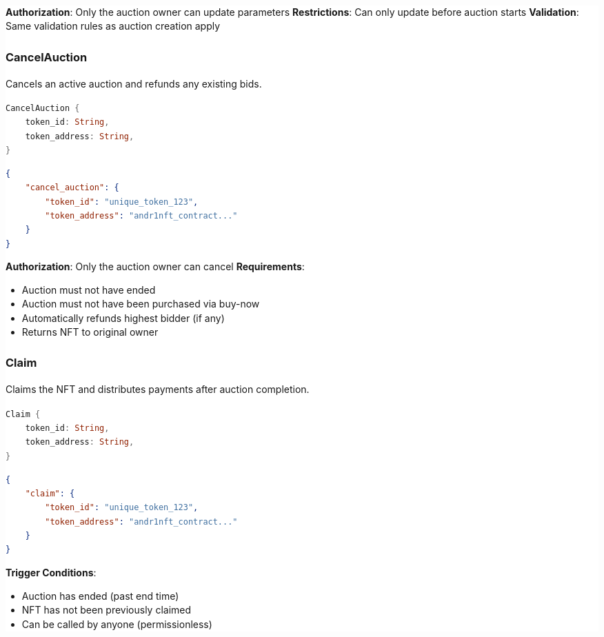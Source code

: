 ```json
```

**Authorization**: Only the auction owner can update parameters
**Restrictions**: Can only update before auction starts
**Validation**: Same validation rules as auction creation apply

### CancelAuction
Cancels an active auction and refunds any existing bids.

```rust
CancelAuction {
    token_id: String,
    token_address: String,
}
```

```json
{
    "cancel_auction": {
        "token_id": "unique_token_123",
        "token_address": "andr1nft_contract..."
    }
}
```

**Authorization**: Only the auction owner can cancel
**Requirements**:
- Auction must not have ended
- Auction must not have been purchased via buy-now
- Automatically refunds highest bidder (if any)
- Returns NFT to original owner

### Claim
Claims the NFT and distributes payments after auction completion.

```rust
Claim {
    token_id: String,
    token_address: String,
}
```

```json
{
    "claim": {
        "token_id": "unique_token_123",
        "token_address": "andr1nft_contract..."
    }
}
```

**Trigger Conditions**:
- Auction has ended (past end time)
- NFT has not been previously claimed
- Can be called by anyone (permissionless)
